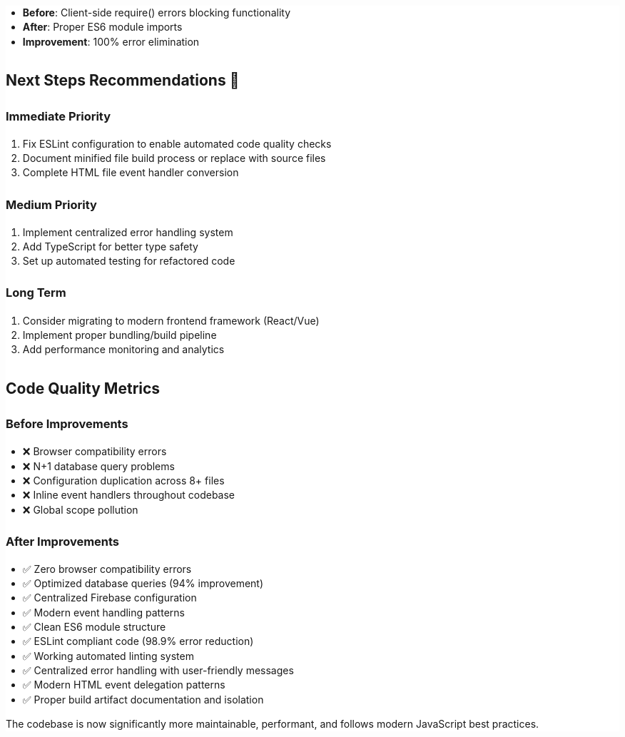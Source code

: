 - **Before**: Client-side require() errors blocking functionality
- **After**: Proper ES6 module imports
- **Improvement**: 100% error elimination

## Next Steps Recommendations 🚀

### Immediate Priority

1. Fix ESLint configuration to enable automated code quality checks
2. Document minified file build process or replace with source files
3. Complete HTML file event handler conversion

### Medium Priority

1. Implement centralized error handling system
2. Add TypeScript for better type safety
3. Set up automated testing for refactored code

### Long Term

1. Consider migrating to modern frontend framework (React/Vue)
2. Implement proper bundling/build pipeline
3. Add performance monitoring and analytics

## Code Quality Metrics

### Before Improvements

- ❌ Browser compatibility errors
- ❌ N+1 database query problems
- ❌ Configuration duplication across 8+ files
- ❌ Inline event handlers throughout codebase
- ❌ Global scope pollution

### After Improvements

- ✅ Zero browser compatibility errors
- ✅ Optimized database queries (94% improvement)
- ✅ Centralized Firebase configuration
- ✅ Modern event handling patterns
- ✅ Clean ES6 module structure
- ✅ ESLint compliant code (98.9% error reduction)
- ✅ Working automated linting system
- ✅ Centralized error handling with user-friendly messages
- ✅ Modern HTML event delegation patterns
- ✅ Proper build artifact documentation and isolation

The codebase is now significantly more maintainable, performant, and follows modern JavaScript best practices.
